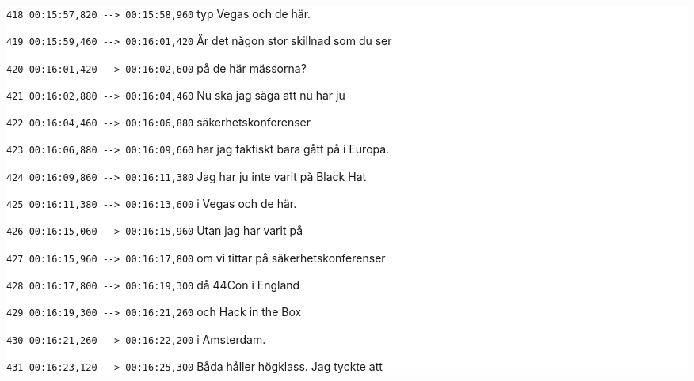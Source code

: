 
`418 00:15:57,820 --> 00:15:58,960`
typ Vegas och de här.



`419 00:15:59,460 --> 00:16:01,420`
Är det någon stor skillnad som du ser



`420 00:16:01,420 --> 00:16:02,600`
på de här mässorna?



`421 00:16:02,880 --> 00:16:04,460`
Nu ska jag säga att nu har ju



`422 00:16:04,460 --> 00:16:06,880`
säkerhetskonferenser



`423 00:16:06,880 --> 00:16:09,660`
har jag faktiskt bara gått på i Europa.



`424 00:16:09,860 --> 00:16:11,380`
Jag har ju inte varit på Black Hat



`425 00:16:11,380 --> 00:16:13,600`
i Vegas och de här.



`426 00:16:15,060 --> 00:16:15,960`
Utan jag har varit på



`427 00:16:15,960 --> 00:16:17,800`
om vi tittar på säkerhetskonferenser



`428 00:16:17,800 --> 00:16:19,300`
då 44Con i England



`429 00:16:19,300 --> 00:16:21,260`
och Hack in the Box



`430 00:16:21,260 --> 00:16:22,200`
i Amsterdam.



`431 00:16:23,120 --> 00:16:25,300`
Båda håller högklass. Jag tyckte att

